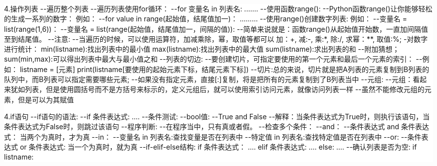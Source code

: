    4.操作列表
        --遍历整个列表
            --遍历列表使用for循环：
                --for 变量名 in 列表名:
                    .......
        --使用函数range():
            --Python函数range()让你能够轻松的生成一系列的数字：
                例如：
                    --for value in range(起始值，结尾值加一)：
                        .........
            --使用range()创建数字列表:
                例如：
                    --变量名 = list(range(1,6))：
                    --变量名 = list(range(起始值，结尾值加一，间隔的值)):
                        --简单来说就是：函数range()从起始值开始数，一直加间隔值至到结尾值。
                    --注意:
                        --当遍历的时候，可以使用运算符，加减乘除，幂，取值等都可以
                            加：+, 减:-, 乘:*, 除:/, 求幂：**, 取值:%;
        -对数字进行统计：
            min(listname):找出列表中的最小值
            max(listname):找出列表中的最大值
            sum(listname):求出列表的和
                --附加猜想；
                sum(min,max):可以得出列表中最大与最小值之和
        --列表的切边:
            --要创建切片，可指定要使用的第一个元素和最后一个元素的索引：
                --例如：
                    listname = [元素]
                    print(listname[要使用的起始元素下标，结尾元素下标])
            --切片:总的来说，切片就是把A列表的元素复制到B列表的队列中，而B列表可以指定需要哪些元素;
            --如果没有指定元素，直接[:]复制，将是把所有的元素复制到了B列表当中
        --元组:
            --元组：看起来犹如列表，但是使用圆括号而不是方括号来标示的，定义元组后，就可以使用索引访问元素，就像访问列表一样
            --虽然不能修改元组的元素，但是可以为其赋值

4.if语句
    --if语句的语法:
        --if 条件表达式:
            ....
    --条件测试:
        --bool值:
            --True and False
                --解释：当条件表达式为True时，则执行该语句，当条件表达式为False时，则跳过该语句
    --程序判断:
        --在程序当中，只有真或者假。
        --检查多个条件：
            --and：
                --条件表达式 and 条件表达式：
                    当两个为真时，才为真
            --in：
                --变量名 in 列表名:查找变量是否在列表中
                --特定值 in 列表名:查找特定值是否在列表中
            --or:
                --条件表达式 or 条件表达式:
                    当一个为真时，就为真
    --if-elif-else结构:
        if 条件表达式：
            ....
        elif 条件表达式:
            ....
        else:
            ....
    --确认列表是否为空:
        if listname: